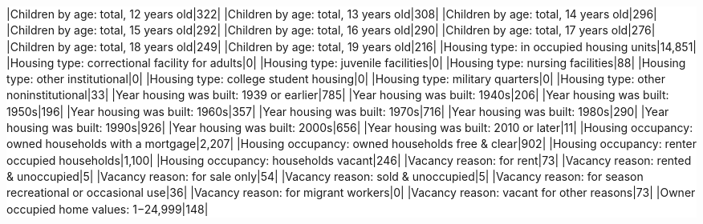 |Children by age: total, 12 years old|322|
|Children by age: total, 13 years old|308|
|Children by age: total, 14 years old|296|
|Children by age: total, 15 years old|292|
|Children by age: total, 16 years old|290|
|Children by age: total, 17 years old|276|
|Children by age: total, 18 years old|249|
|Children by age: total, 19 years old|216|
|Housing type: in occupied housing units|14,851|
|Housing type: correctional facility for adults|0|
|Housing type: juvenile facilities|0|
|Housing type: nursing facilities|88|
|Housing type: other institutional|0|
|Housing type: college student housing|0|
|Housing type: military quarters|0|
|Housing type: other noninstitutional|33|
|Year housing was built: 1939 or earlier|785|
|Year housing was built: 1940s|206|
|Year housing was built: 1950s|196|
|Year housing was built: 1960s|357|
|Year housing was built: 1970s|716|
|Year housing was built: 1980s|290|
|Year housing was built: 1990s|926|
|Year housing was built: 2000s|656|
|Year housing was built: 2010 or later|11|
|Housing occupancy: owned households with a mortgage|2,207|
|Housing occupancy: owned households free & clear|902|
|Housing occupancy: renter occupied households|1,100|
|Housing occupancy: households vacant|246|
|Vacancy reason: for rent|73|
|Vacancy reason: rented & unoccupied|5|
|Vacancy reason: for sale only|54|
|Vacancy reason: sold & unoccupied|5|
|Vacancy reason: for season recreational or occasional use|36|
|Vacancy reason: for migrant workers|0|
|Vacancy reason: vacant for other reasons|73|
|Owner occupied home values: $1-$24,999|148|